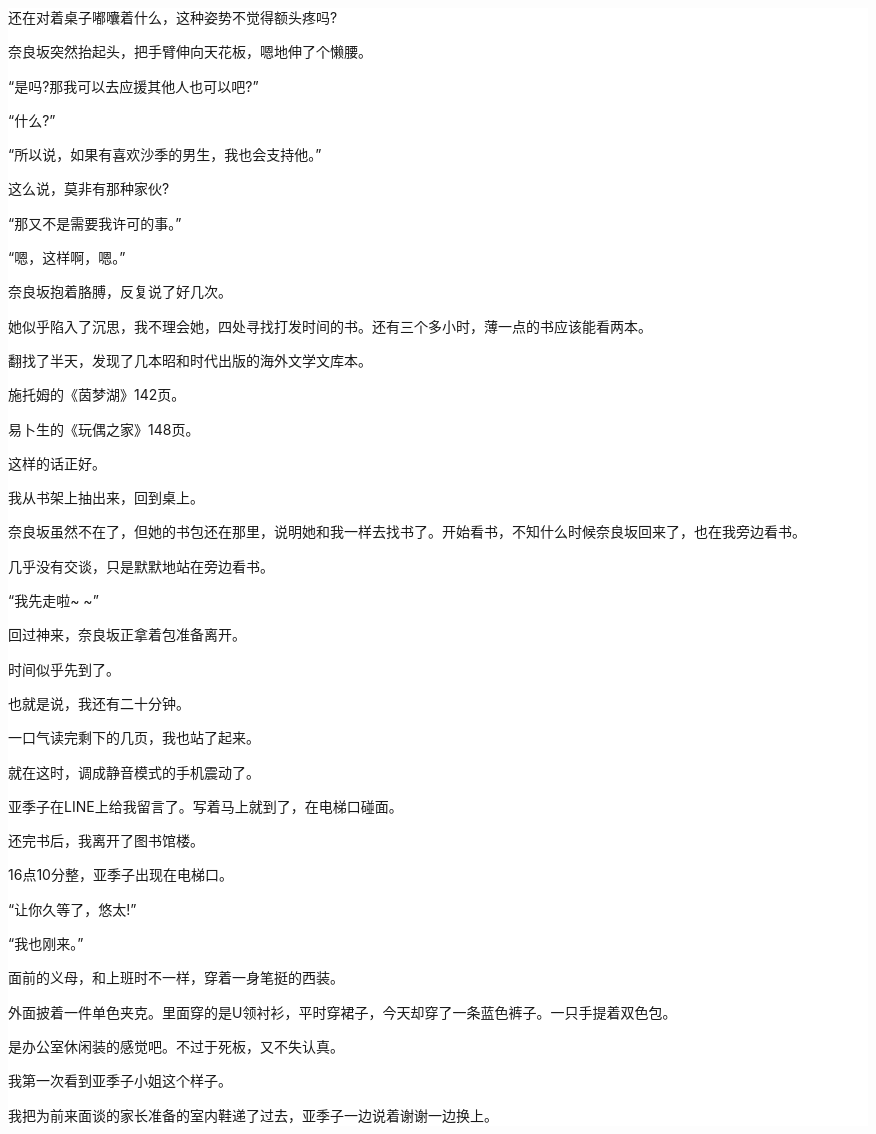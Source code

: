 还在对着桌子嘟囔着什么，这种姿势不觉得额头疼吗?

奈良坂突然抬起头，把手臂伸向天花板，嗯地伸了个懒腰。

“是吗?那我可以去应援其他人也可以吧?”

“什么?”

“所以说，如果有喜欢沙季的男生，我也会支持他。”

这么说，莫非有那种家伙?

“那又不是需要我许可的事。”

“嗯，这样啊，嗯。”

奈良坂抱着胳膊，反复说了好几次。

她似乎陷入了沉思，我不理会她，四处寻找打发时间的书。还有三个多小时，薄一点的书应该能看两本。

翻找了半天，发现了几本昭和时代出版的海外文学文库本。

施托姆的《茵梦湖》142页。

易卜生的《玩偶之家》148页。

这样的话正好。

我从书架上抽出来，回到桌上。

奈良坂虽然不在了，但她的书包还在那里，说明她和我一样去找书了。开始看书，不知什么时候奈良坂回来了，也在我旁边看书。

几乎没有交谈，只是默默地站在旁边看书。

“我先走啦~ ~”

回过神来，奈良坂正拿着包准备离开。

时间似乎先到了。

也就是说，我还有二十分钟。

一口气读完剩下的几页，我也站了起来。

就在这时，调成静音模式的手机震动了。

亚季子在LINE上给我留言了。写着马上就到了，在电梯口碰面。

还完书后，我离开了图书馆楼。

16点10分整，亚季子出现在电梯口。

“让你久等了，悠太!”

“我也刚来。”

面前的义母，和上班时不一样，穿着一身笔挺的西装。

外面披着一件单色夹克。里面穿的是U领衬衫，平时穿裙子，今天却穿了一条蓝色裤子。一只手提着双色包。

是办公室休闲装的感觉吧。不过于死板，又不失认真。

我第一次看到亚季子小姐这个样子。

我把为前来面谈的家长准备的室内鞋递了过去，亚季子一边说着谢谢一边换上。
